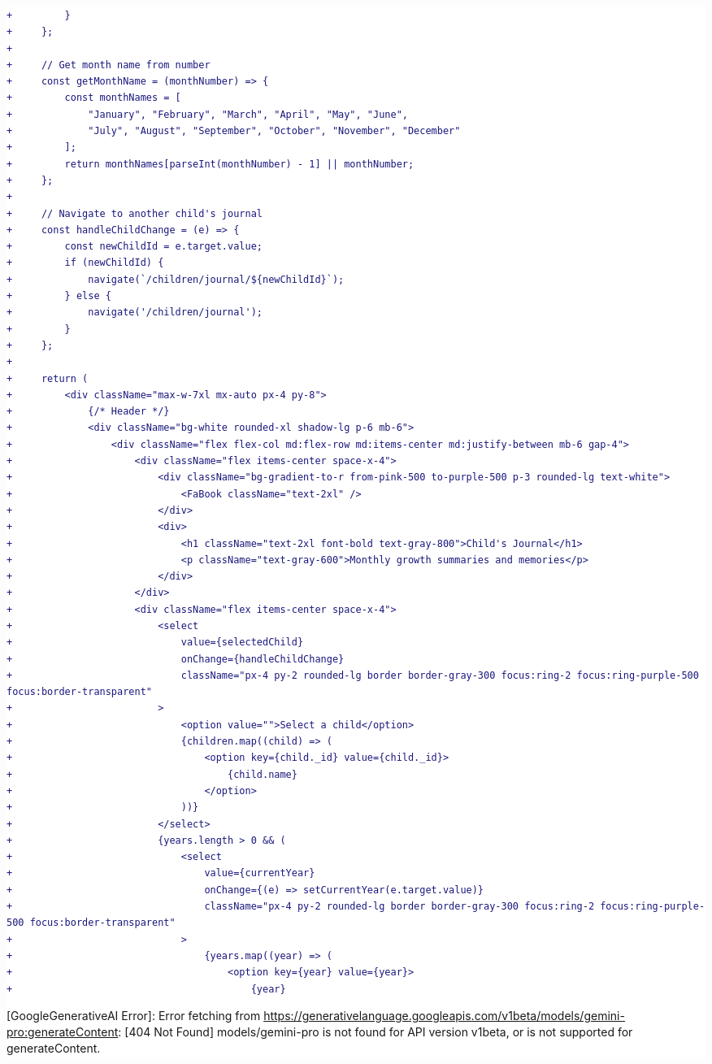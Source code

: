 ```diff
+         }
+     };
+ 
+     // Get month name from number
+     const getMonthName = (monthNumber) => {
+         const monthNames = [
+             "January", "February", "March", "April", "May", "June",
+             "July", "August", "September", "October", "November", "December"
+         ];
+         return monthNames[parseInt(monthNumber) - 1] || monthNumber;
+     };
+ 
+     // Navigate to another child's journal
+     const handleChildChange = (e) => {
+         const newChildId = e.target.value;
+         if (newChildId) {
+             navigate(`/children/journal/${newChildId}`);
+         } else {
+             navigate('/children/journal');
+         }
+     };
+ 
+     return (
+         <div className="max-w-7xl mx-auto px-4 py-8">
+             {/* Header */}
+             <div className="bg-white rounded-xl shadow-lg p-6 mb-6">
+                 <div className="flex flex-col md:flex-row md:items-center md:justify-between mb-6 gap-4">
+                     <div className="flex items-center space-x-4">
+                         <div className="bg-gradient-to-r from-pink-500 to-purple-500 p-3 rounded-lg text-white">
+                             <FaBook className="text-2xl" />
+                         </div>
+                         <div>
+                             <h1 className="text-2xl font-bold text-gray-800">Child's Journal</h1>
+                             <p className="text-gray-600">Monthly growth summaries and memories</p>
+                         </div>
+                     </div>
+                     <div className="flex items-center space-x-4">
+                         <select
+                             value={selectedChild}
+                             onChange={handleChildChange}
+                             className="px-4 py-2 rounded-lg border border-gray-300 focus:ring-2 focus:ring-purple-500 focus:border-transparent"
+                         >
+                             <option value="">Select a child</option>
+                             {children.map((child) => (
+                                 <option key={child._id} value={child._id}>
+                                     {child.name}
+                                 </option>
+                             ))}
+                         </select>
+                         {years.length > 0 && (
+                             <select
+                                 value={currentYear}
+                                 onChange={(e) => setCurrentYear(e.target.value)}
+                                 className="px-4 py-2 rounded-lg border border-gray-300 focus:ring-2 focus:ring-purple-500 focus:border-transparent"
+                             >
+                                 {years.map((year) => (
+                                     <option key={year} value={year}>
+                                         {year}
```

[GoogleGenerativeAI Error]: Error fetching from https://generativelanguage.googleapis.com/v1beta/models/gemini-pro:generateContent: [404 Not Found] models/gemini-pro is not found for API version v1beta, or is not supported for generateContent.